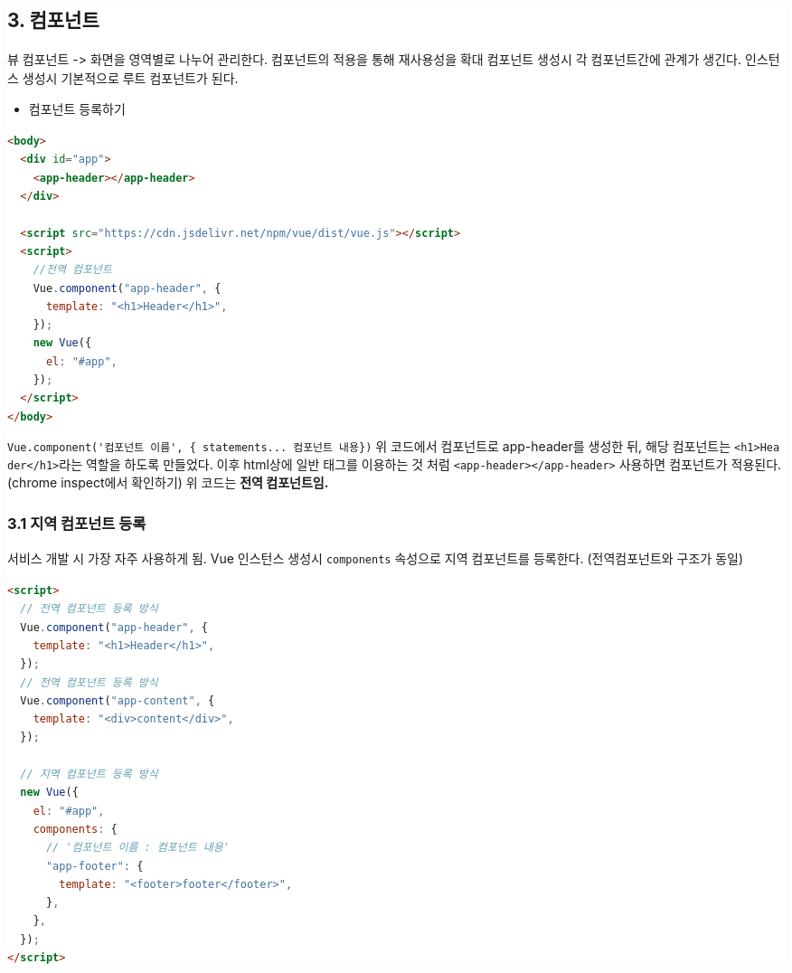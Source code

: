 ## 3. 컴포넌트

뷰 컴포넌트 -> 화면을 영역별로 나누어 관리한다.
컴포넌트의 적용을 통해 재사용성을 확대
컴포넌트 생성시 각 컴포넌트간에 관계가 생긴다.
인스턴스 생성시 기본적으로 루트 컴포넌트가 된다.

- 컴포넌트 등록하기

```html
<body>
  <div id="app">
    <app-header></app-header>
  </div>

  <script src="https://cdn.jsdelivr.net/npm/vue/dist/vue.js"></script>
  <script>
    //전역 컴포넌트
    Vue.component("app-header", {
      template: "<h1>Header</h1>",
    });
    new Vue({
      el: "#app",
    });
  </script>
</body>
```

`Vue.component('컴포넌트 이름', { statements... 컴포넌트 내용})`
위 코드에서 컴포넌트로 app-header를 생성한 뒤, 해당 컴포넌트는 `<h1>Header</h1>`라는 역할을 하도록 만들었다.
이후 html상에 일반 태그를 이용하는 것 처럼 `<app-header></app-header>` 사용하면 컴포넌트가 적용된다. (chrome inspect에서 확인하기)
위 코드는 **전역 컴포넌트임.**

### 3.1 지역 컴포넌트 등록

서비스 개발 시 가장 자주 사용하게 됨.
Vue 인스턴스 생성시 `components` 속성으로 지역 컴포넌트를 등록한다. (전역컴포넌트와 구조가 동일)

```html
<script>
  // 전역 컴포넌트 등록 방식
  Vue.component("app-header", {
    template: "<h1>Header</h1>",
  });
  // 전역 컴포넌트 등록 방식
  Vue.component("app-content", {
    template: "<div>content</div>",
  });

  // 지역 컴포넌트 등록 방식
  new Vue({
    el: "#app",
    components: {
      // '컴포넌트 이름 : 컴포넌트 내용'
      "app-footer": {
        template: "<footer>footer</footer>",
      },
    },
  });
</script>
```
